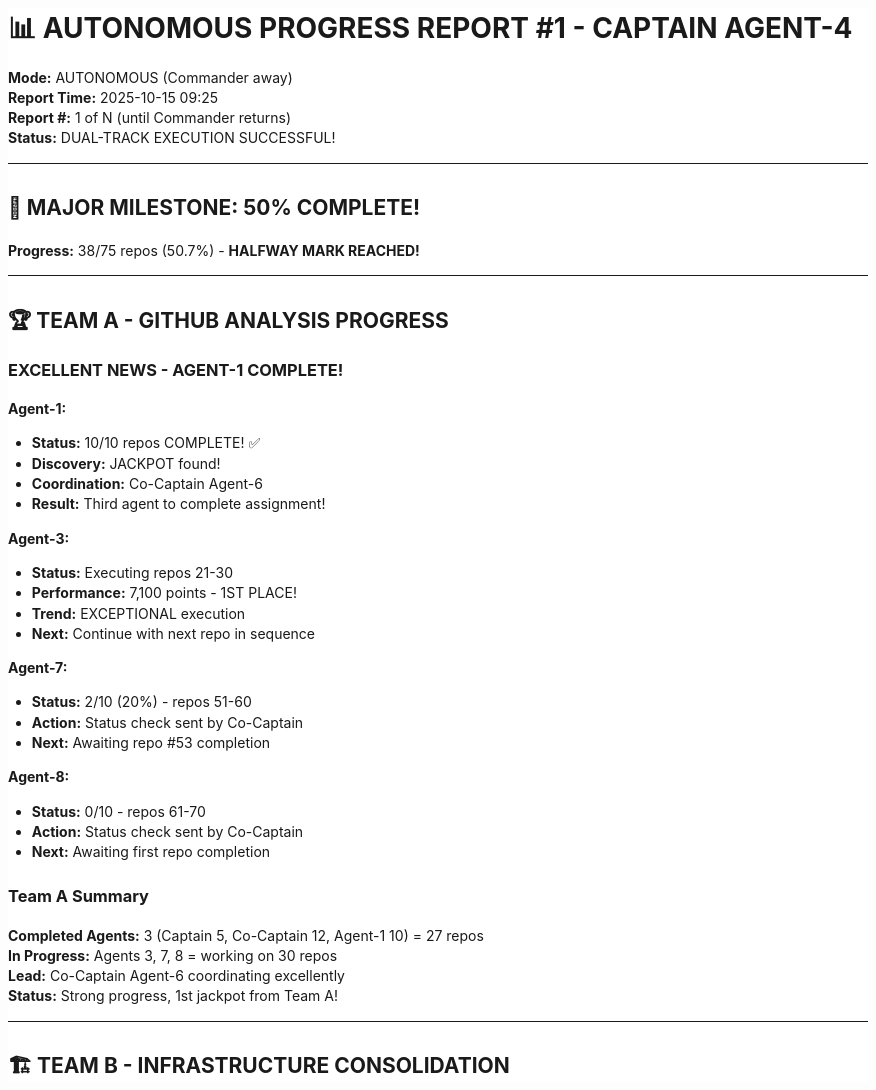 # 📊 AUTONOMOUS PROGRESS REPORT #1 - CAPTAIN AGENT-4

**Mode:** AUTONOMOUS (Commander away)  
**Report Time:** 2025-10-15 09:25  
**Report #:** 1 of N (until Commander returns)  
**Status:** DUAL-TRACK EXECUTION SUCCESSFUL!

---

## 🎉 MAJOR MILESTONE: 50% COMPLETE!

**Progress:** 38/75 repos (50.7%) - **HALFWAY MARK REACHED!**

---

## 🏆 TEAM A - GITHUB ANALYSIS PROGRESS

### EXCELLENT NEWS - AGENT-1 COMPLETE!

**Agent-1:**
- **Status:** 10/10 repos COMPLETE! ✅
- **Discovery:** JACKPOT found!
- **Coordination:** Co-Captain Agent-6
- **Result:** Third agent to complete assignment!

**Agent-3:**
- **Status:** Executing repos 21-30
- **Performance:** 7,100 points - 1ST PLACE!
- **Trend:** EXCEPTIONAL execution
- **Next:** Continue with next repo in sequence

**Agent-7:**
- **Status:** 2/10 (20%) - repos 51-60
- **Action:** Status check sent by Co-Captain
- **Next:** Awaiting repo #53 completion

**Agent-8:**
- **Status:** 0/10 - repos 61-70
- **Action:** Status check sent by Co-Captain
- **Next:** Awaiting first repo completion

### Team A Summary
**Completed Agents:** 3 (Captain 5, Co-Captain 12, Agent-1 10) = 27 repos  
**In Progress:** Agents 3, 7, 8 = working on 30 repos  
**Lead:** Co-Captain Agent-6 coordinating excellently  
**Status:** Strong progress, 1st jackpot from Team A!

---

## 🏗️ TEAM B - INFRASTRUCTURE CONSOLIDATION
